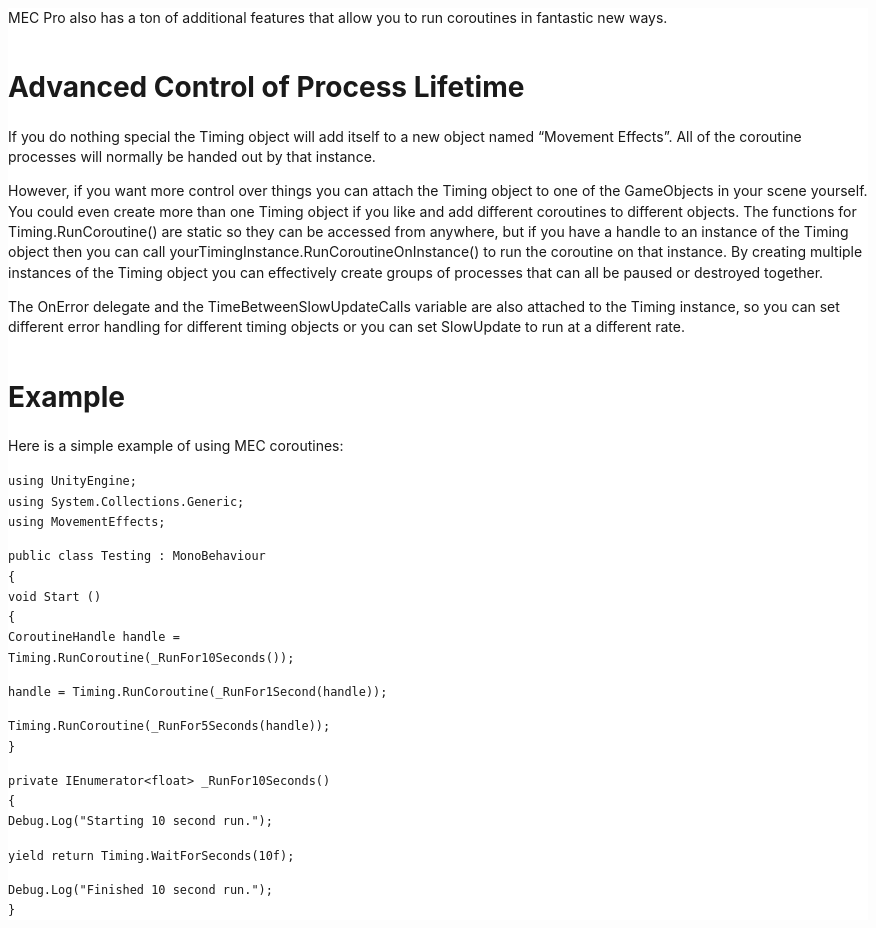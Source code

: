 MEC Pro also has a ton of additional features that allow you to run coroutines in fantastic new
ways.


# Advanced Control of Process Lifetime

If you do nothing special the Timing object will add itself to a new object named “Movement
Effects”. All of the coroutine processes will normally be handed out by that instance.

However, if you want more control over things you can attach the Timing object to one of the
GameObjects in your scene yourself. You could even create more than one Timing object if you
like and add different coroutines to different objects. The functions for Timing.RunCoroutine()
are static so they can be accessed from anywhere, but if you have a handle to an instance of the
Timing object then you can call yourTimingInstance.RunCoroutineOnInstance() to run the
coroutine on that instance. By creating multiple instances of the Timing object you can
effectively create groups of processes that can all be paused or destroyed together.

The OnError delegate and the TimeBetweenSlowUpdateCalls variable are also attached to the
Timing instance, so you can set different error handling for different timing objects or you can
set SlowUpdate to run at a different rate.

# Example

Here is a simple example of using MEC coroutines:

```
using UnityEngine;
using System.Collections.Generic;
using MovementEffects;
```
```
public class Testing : MonoBehaviour
{
void Start ()
{
CoroutineHandle handle =
Timing.RunCoroutine(_RunFor10Seconds());
```
```
handle = Timing.RunCoroutine(_RunFor1Second(handle));
```
```
Timing.RunCoroutine(_RunFor5Seconds(handle));
}
```
```
private IEnumerator<float> _RunFor10Seconds()
{
Debug.Log("Starting 10 second run.");
```
```
yield return Timing.WaitForSeconds(10f);
```
```
Debug.Log("Finished 10 second run.");
}
```
